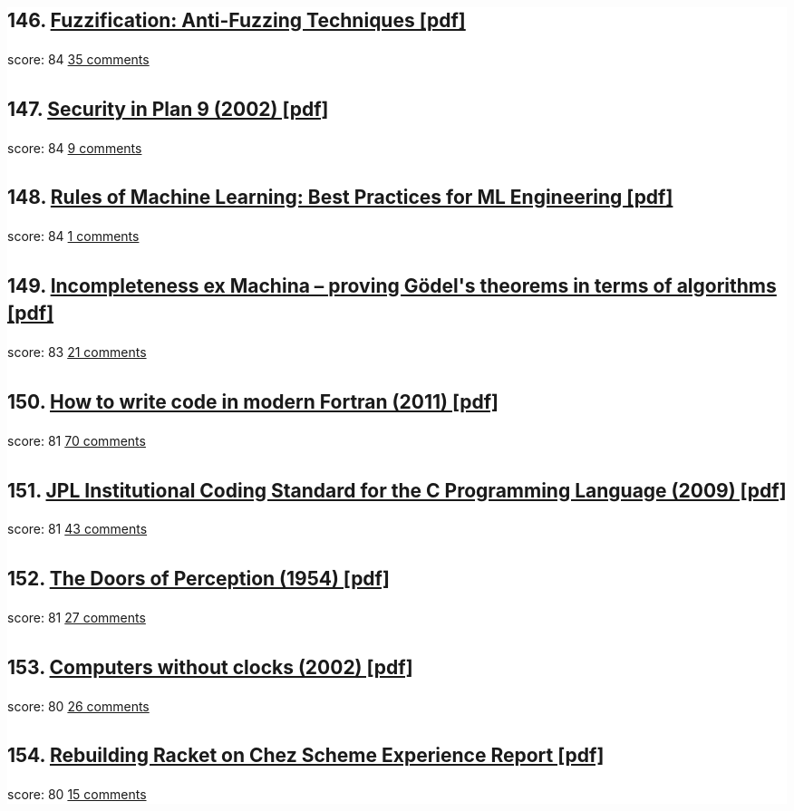 ## 146. [Fuzzification: Anti-Fuzzing Techniques [pdf]](https://app.getpolarized.io/add/https://www.usenix.org/system/files/sec19fall_jung_prepub.pdf?docInfo=%7B%22title%22%3A%22Fuzzification%3A%20Anti-Fuzzing%20Techniques%20%5Bpdf%5D%22%7D)
score: 84 [ 35 comments](https://news.ycombinator.com/item?id=20801168)
## 147. [Security in Plan 9 (2002) [pdf]](https://app.getpolarized.io/add/https://css.csail.mit.edu/6.858/2013/readings/plan9auth.pdf?docInfo=%7B%22title%22%3A%22Security%20in%20Plan%209%20(2002)%20%5Bpdf%5D%22%7D)
score: 84 [ 9 comments](https://news.ycombinator.com/item?id=21688576)
## 148. [Rules of Machine Learning: Best Practices for ML Engineering [pdf]](https://app.getpolarized.io/add/http://martin.zinkevich.org/rules_of_ml/rules_of_ml.pdf?docInfo=%7B%22title%22%3A%22Rules%20of%20Machine%20Learning%3A%20Best%20Practices%20for%20ML%20Engineering%20%5Bpdf%5D%22%7D)
score: 84 [ 1 comments](https://news.ycombinator.com/item?id=21778814)
## 149. [Incompleteness ex Machina – proving Gödel's theorems in terms of algorithms [pdf]](https://app.getpolarized.io/add/https://www.scottaaronson.com/incompleteness.pdf?docInfo=%7B%22title%22%3A%22Incompleteness%20ex%20Machina%20%E2%80%93%20proving%20G%C3%B6del's%20theorems%20in%20terms%20of%20algorithms%20%5Bpdf%5D%22%7D)
score: 83 [ 21 comments](https://news.ycombinator.com/item?id=19161440)
## 150. [How to write code in modern Fortran (2011) [pdf]](https://app.getpolarized.io/add/https://www.tacc.utexas.edu/documents/13601/162125/fortran_class.pdf?docInfo=%7B%22title%22%3A%22How%20to%20write%20code%20in%20modern%20Fortran%20(2011)%20%5Bpdf%5D%22%7D)
score: 81 [ 70 comments](https://news.ycombinator.com/item?id=19012403)
## 151. [JPL Institutional Coding Standard for the C Programming Language (2009) [pdf]](https://app.getpolarized.io/add/https://lars-lab.jpl.nasa.gov/JPL_Coding_Standard_C.pdf?docInfo=%7B%22title%22%3A%22JPL%20Institutional%20Coding%20Standard%20for%20the%20C%20Programming%20Language%20(2009)%20%5Bpdf%5D%22%7D)
score: 81 [ 43 comments](https://news.ycombinator.com/item?id=19187824)
## 152. [The Doors of Perception (1954) [pdf]](https://app.getpolarized.io/add/https://maps.org/images/pdf/books/HuxleyA1954TheDoorsOfPerception.pdf?docInfo=%7B%22title%22%3A%22The%20Doors%20of%20Perception%20(1954)%20%5Bpdf%5D%22%7D)
score: 81 [ 27 comments](https://news.ycombinator.com/item?id=21890424)
## 153. [Computers without clocks (2002) [pdf]](https://app.getpolarized.io/add/http://www.cs.virginia.edu/~robins/Computing_Without_Clocks.pdf?docInfo=%7B%22title%22%3A%22Computers%20without%20clocks%20(2002)%20%5Bpdf%5D%22%7D)
score: 80 [ 26 comments](https://news.ycombinator.com/item?id=19545700)
## 154. [Rebuilding Racket on Chez Scheme Experience Report [pdf]](https://app.getpolarized.io/add/https://www.cs.utah.edu/plt/publications/icfp19-rddkmstz.pdf?docInfo=%7B%22title%22%3A%22Rebuilding%20Racket%20on%20Chez%20Scheme%20Experience%20Report%20%5Bpdf%5D%22%7D)
score: 80 [ 15 comments](https://news.ycombinator.com/item?id=20445739)